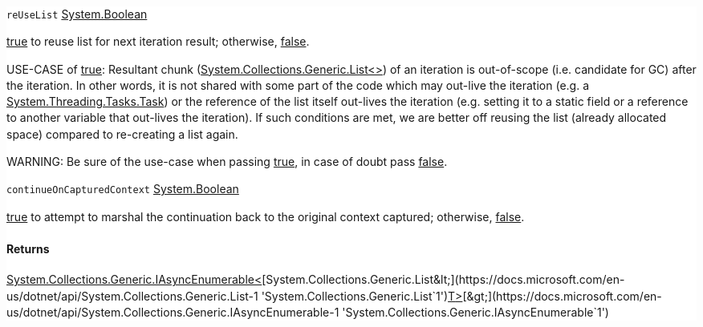 <a name='Dot.Net.Extensions.Enumerables.ToChunksAsync_T_(thisSystem.Collections.Generic.IAsyncEnumerable_T_,int,System.Threading.CancellationToken,bool,bool).reUseList'></a>

`reUseList` [System.Boolean](https://docs.microsoft.com/en-us/dotnet/api/System.Boolean 'System.Boolean')

[true](https://docs.microsoft.com/en-us/dotnet/csharp/language-reference/builtin-types/bool 'https://docs.microsoft.com/en-us/dotnet/csharp/language-reference/builtin-types/bool') to reuse list for next iteration result; otherwise, [false](https://docs.microsoft.com/en-us/dotnet/csharp/language-reference/builtin-types/bool 'https://docs.microsoft.com/en-us/dotnet/csharp/language-reference/builtin-types/bool').
            

USE-CASE of [true](https://docs.microsoft.com/en-us/dotnet/csharp/language-reference/builtin-types/bool 'https://docs.microsoft.com/en-us/dotnet/csharp/language-reference/builtin-types/bool'): Resultant chunk ([System.Collections.Generic.List&lt;&gt;](https://docs.microsoft.com/en-us/dotnet/api/System.Collections.Generic.List-1 'System.Collections.Generic.List`1')) of an iteration is out-of-scope (i.e. candidate for GC) after the iteration.
In other words, it is not shared with some part of the code which may out-live the iteration (e.g. a [System.Threading.Tasks.Task](https://docs.microsoft.com/en-us/dotnet/api/System.Threading.Tasks.Task 'System.Threading.Tasks.Task')) or
the reference of the list itself out-lives the iteration (e.g. setting it to a static field or a reference to another variable that out-lives the iteration).
If such conditions are met, we are better off reusing the list (already allocated space) compared to re-creating a list again.

WARNING: Be sure of the use-case when passing [true](https://docs.microsoft.com/en-us/dotnet/csharp/language-reference/builtin-types/bool 'https://docs.microsoft.com/en-us/dotnet/csharp/language-reference/builtin-types/bool'), in case of doubt pass [false](https://docs.microsoft.com/en-us/dotnet/csharp/language-reference/builtin-types/bool 'https://docs.microsoft.com/en-us/dotnet/csharp/language-reference/builtin-types/bool').

<a name='Dot.Net.Extensions.Enumerables.ToChunksAsync_T_(thisSystem.Collections.Generic.IAsyncEnumerable_T_,int,System.Threading.CancellationToken,bool,bool).continueOnCapturedContext'></a>

`continueOnCapturedContext` [System.Boolean](https://docs.microsoft.com/en-us/dotnet/api/System.Boolean 'System.Boolean')

[true](https://docs.microsoft.com/en-us/dotnet/csharp/language-reference/builtin-types/bool 'https://docs.microsoft.com/en-us/dotnet/csharp/language-reference/builtin-types/bool') to attempt to marshal the continuation back to the original context captured; otherwise, [false](https://docs.microsoft.com/en-us/dotnet/csharp/language-reference/builtin-types/bool 'https://docs.microsoft.com/en-us/dotnet/csharp/language-reference/builtin-types/bool').

#### Returns
[System.Collections.Generic.IAsyncEnumerable&lt;](https://docs.microsoft.com/en-us/dotnet/api/System.Collections.Generic.IAsyncEnumerable-1 'System.Collections.Generic.IAsyncEnumerable`1')[System.Collections.Generic.List&lt;](https://docs.microsoft.com/en-us/dotnet/api/System.Collections.Generic.List-1 'System.Collections.Generic.List`1')[T](Dot.Net.Extensions.Enumerables.md#Dot.Net.Extensions.Enumerables.ToChunksAsync_T_(thisSystem.Collections.Generic.IAsyncEnumerable_T_,int,System.Threading.CancellationToken,bool,bool).T 'Dot.Net.Extensions.Enumerables.ToChunksAsync<T>(this System.Collections.Generic.IAsyncEnumerable<T>, int, System.Threading.CancellationToken, bool, bool).T')[&gt;](https://docs.microsoft.com/en-us/dotnet/api/System.Collections.Generic.List-1 'System.Collections.Generic.List`1')[&gt;](https://docs.microsoft.com/en-us/dotnet/api/System.Collections.Generic.IAsyncEnumerable-1 'System.Collections.Generic.IAsyncEnumerable`1')
